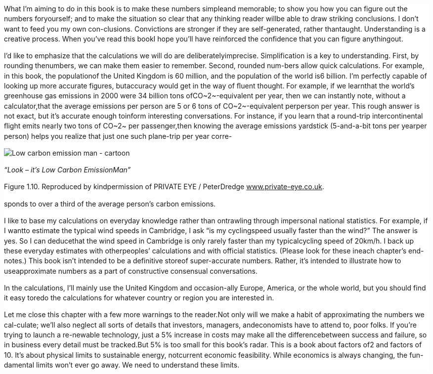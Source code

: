 What I’m aiming to do in this book is to make these numbers simpleand
memorable; to show you how you can figure out the numbers foryourself;
and to make the situation so clear that any thinking reader willbe able
to draw striking conclusions. I don’t want to feed you my own
con-clusions. Convictions are stronger if they are self-generated,
rather thantaught. Understanding is a creative process. When you’ve read
this bookI hope you’ll have reinforced the confidence that you can figure
anythingout.

I’d like to emphasize that the calculations we will do are
deliberatelyimprecise. Simplification is a key to understanding. First,
by rounding thenumbers, we can make them easier to remember. Second,
rounded num-bers allow quick calculations. For example, in this book,
the populationof the United Kingdom is 60 million, and the population of
the world is6 billion. I’m perfectly capable of looking up more accurate
figures, butaccuracy would get in the way of ﬂuent thought. For example,
if we learnthat the world’s greenhouse gas emissions in 2000 were 34
billion tons ofCO~2~-equivalent per year, then we can instantly note,
without a calculator,that the average emissions per person are 5 or 6
tons of CO~2~-equivalent perperson per year. This rough answer is not
exact, but it’s accurate enough toinform interesting conversations. For
instance, if you learn that a round-trip intercontinental ﬂight emits
nearly two tons of CO~2~ per passenger,then knowing the average
emissions yardstick (5-and-a-bit tons per yearper person) helps you
realize that just one such plane-trip per year corre-

![Low carbon emission man - cartoon](LowEManS.jpg)

*“Look – it’s Low Carbon EmissionMan”*

Figure 1.10. Reproduced by kindpermission of PRIVATE EYE / PeterDredge
www.private-eye.co.uk.

sponds to over a third of the average person’s carbon emissions.

I like to base my calculations on everyday knowledge rather than
ontrawling through impersonal national statistics. For example, if I
wantto estimate the typical wind speeds in Cambridge, I ask “is my
cyclingspeed usually faster than the wind?” The answer is yes. So I can
deducethat the wind speed in Cambridge is only rarely faster than my
typicalcycling speed of 20km/h. I back up these everyday estimates with
otherpeoples’ calculations and with official statistics. (Please look for
these ineach chapter’s end-notes.) This book isn’t intended to be a
definitive storeof super-accurate numbers. Rather, it’s intended to
illustrate how to useapproximate numbers as a part of constructive
consensual conversations.

In the calculations, I’ll mainly use the United Kingdom and
occasion-ally Europe, America, or the whole world, but you should find it
easy toredo the calculations for whatever country or region you are
interested in.

Let me close this chapter with a few more warnings to the reader.Not
only will we make a habit of approximating the numbers we cal-culate;
we’ll also neglect all sorts of details that investors, managers,
andeconomists have to attend to, poor folks. If you’re trying to launch
a re-newable technology, just a 5% increase in costs may make all the
differencebetween success and failure, so in business every detail must
be tracked.But 5% is too small for this book’s radar. This is a book
about factors of2 and factors of 10. It’s about physical limits to
sustainable energy, notcurrent economic feasibility. While economics is
always changing, the fun-damental limits won’t ever go away. We need to
understand these limits.
